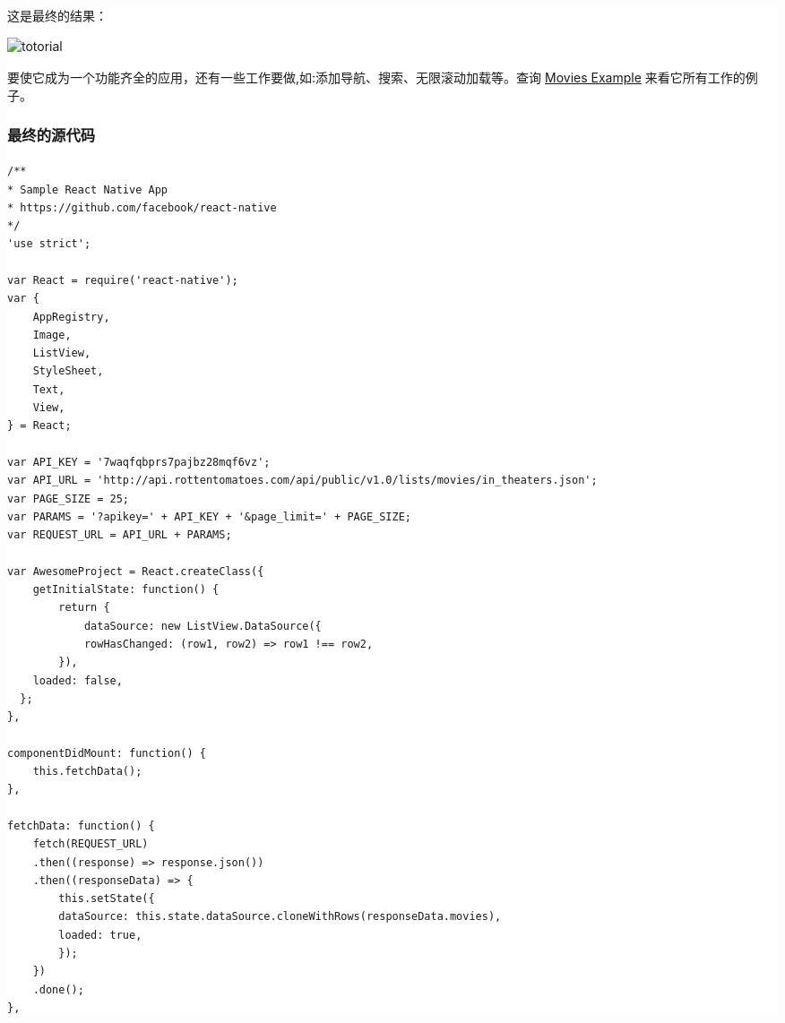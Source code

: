 这是最终的结果：

![totorial](../images/Tutorial4.png)

要使它成为一个功能齐全的应用，还有一些工作要做,如:添加导航、搜索、无限滚动加载等。查询 [Movies Example](https://github.com/facebook/react-native/tree/master/Examples/Movies) 来看它所有工作的例子。

### 最终的源代码


    /**
	* Sample React Native App
 	* https://github.com/facebook/react-native
 	*/
	'use strict';

	var React = require('react-native');
	var {
  		AppRegistry,
  		Image,
  		ListView,
  		StyleSheet,
  		Text,
  		View,
	} = React;

	var API_KEY = '7waqfqbprs7pajbz28mqf6vz';
	var API_URL = 'http://api.rottentomatoes.com/api/public/v1.0/lists/movies/in_theaters.json';
	var PAGE_SIZE = 25;
	var PARAMS = '?apikey=' + API_KEY + '&page_limit=' + PAGE_SIZE;
	var REQUEST_URL = API_URL + PARAMS;

	var AwesomeProject = React.createClass({
  		getInitialState: function() {
    		return {
      			dataSource: new ListView.DataSource({
        		rowHasChanged: (row1, row2) => row1 !== row2,
      		}),
      	loaded: false,
      };
  	},

  	componentDidMount: function() {
    	this.fetchData();
  	},

  	fetchData: function() {
    	fetch(REQUEST_URL)
      	.then((response) => response.json())
      	.then((responseData) => {
        	this.setState({
          	dataSource: this.state.dataSource.cloneWithRows(responseData.movies),
          	loaded: true,
        	});
      	})
      	.done();
  	},
